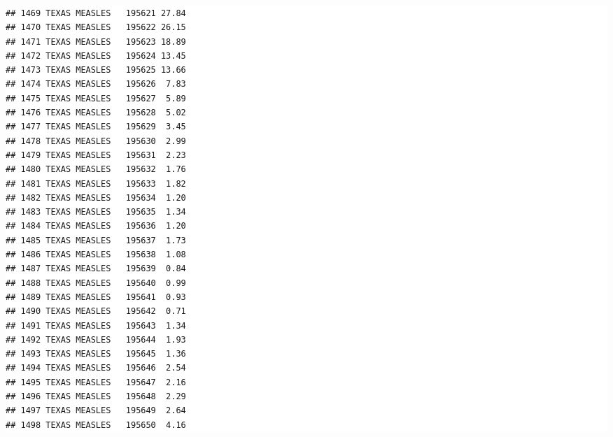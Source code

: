     ## 1469 TEXAS MEASLES   195621 27.84
    ## 1470 TEXAS MEASLES   195622 26.15
    ## 1471 TEXAS MEASLES   195623 18.89
    ## 1472 TEXAS MEASLES   195624 13.45
    ## 1473 TEXAS MEASLES   195625 13.66
    ## 1474 TEXAS MEASLES   195626  7.83
    ## 1475 TEXAS MEASLES   195627  5.89
    ## 1476 TEXAS MEASLES   195628  5.02
    ## 1477 TEXAS MEASLES   195629  3.45
    ## 1478 TEXAS MEASLES   195630  2.99
    ## 1479 TEXAS MEASLES   195631  2.23
    ## 1480 TEXAS MEASLES   195632  1.76
    ## 1481 TEXAS MEASLES   195633  1.82
    ## 1482 TEXAS MEASLES   195634  1.20
    ## 1483 TEXAS MEASLES   195635  1.34
    ## 1484 TEXAS MEASLES   195636  1.20
    ## 1485 TEXAS MEASLES   195637  1.73
    ## 1486 TEXAS MEASLES   195638  1.08
    ## 1487 TEXAS MEASLES   195639  0.84
    ## 1488 TEXAS MEASLES   195640  0.99
    ## 1489 TEXAS MEASLES   195641  0.93
    ## 1490 TEXAS MEASLES   195642  0.71
    ## 1491 TEXAS MEASLES   195643  1.34
    ## 1492 TEXAS MEASLES   195644  1.93
    ## 1493 TEXAS MEASLES   195645  1.36
    ## 1494 TEXAS MEASLES   195646  2.54
    ## 1495 TEXAS MEASLES   195647  2.16
    ## 1496 TEXAS MEASLES   195648  2.29
    ## 1497 TEXAS MEASLES   195649  2.64
    ## 1498 TEXAS MEASLES   195650  4.16